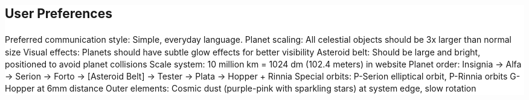 ## User Preferences

Preferred communication style: Simple, everyday language.
Planet scaling: All celestial objects should be 3x larger than normal size
Visual effects: Planets should have subtle glow effects for better visibility
Asteroid belt: Should be large and bright, positioned to avoid planet collisions
Scale system: 10 million km = 1024 dm (102.4 meters) in website
Planet order: Insignia → Alfa → Serion → Forto → [Asteroid Belt] → Tester → Plata → Hopper + Rinnia
Special orbits: P-Serion elliptical orbit, P-Rinnia orbits G-Hopper at 6mm distance
Outer elements: Cosmic dust (purple-pink with sparkling stars) at system edge, slow rotation